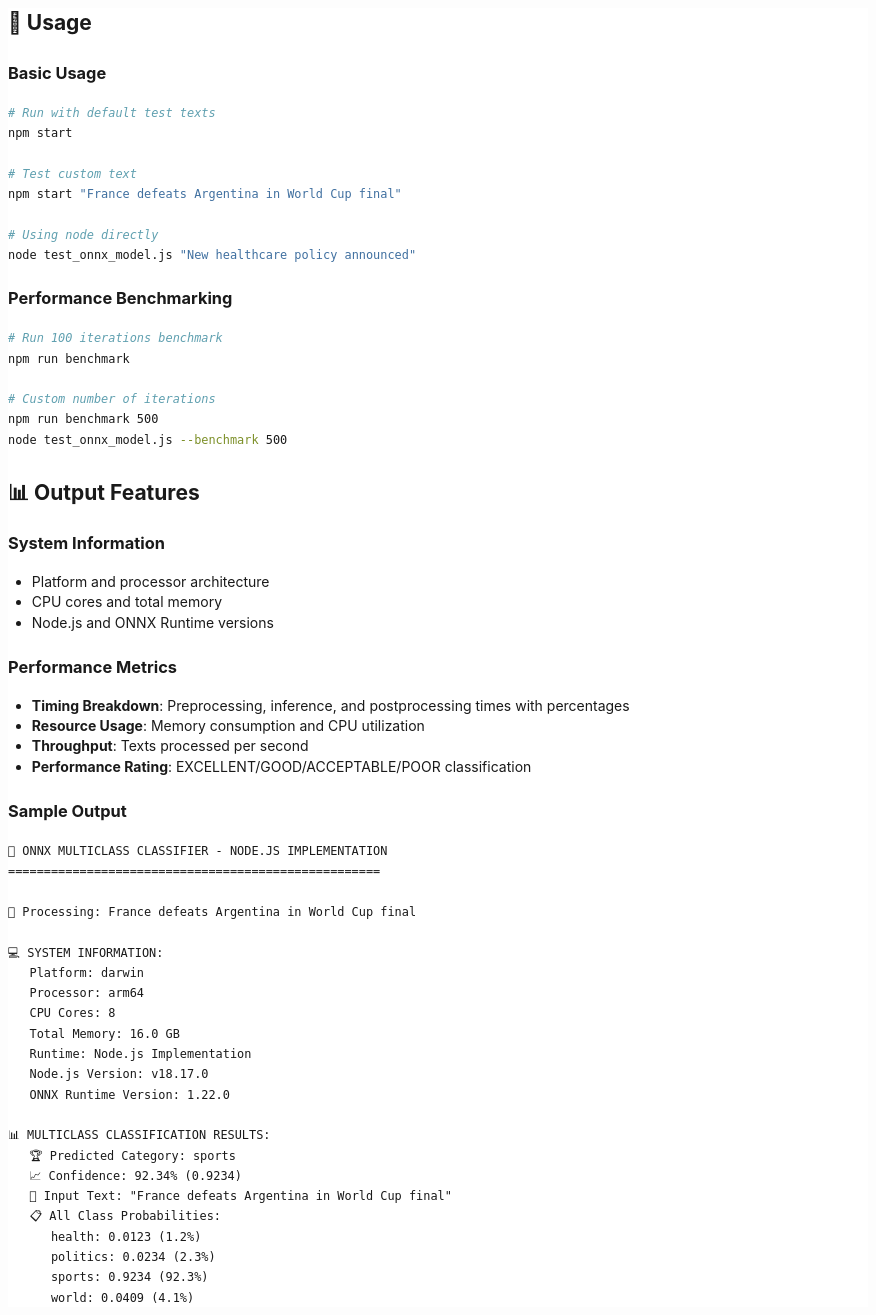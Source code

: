 ## 🎯 Usage

### Basic Usage
```bash
# Run with default test texts
npm start

# Test custom text
npm start "France defeats Argentina in World Cup final"

# Using node directly
node test_onnx_model.js "New healthcare policy announced"
```

### Performance Benchmarking
```bash
# Run 100 iterations benchmark
npm run benchmark

# Custom number of iterations
npm run benchmark 500
node test_onnx_model.js --benchmark 500
```

## 📊 Output Features

### System Information
- Platform and processor architecture
- CPU cores and total memory
- Node.js and ONNX Runtime versions

### Performance Metrics
- **Timing Breakdown**: Preprocessing, inference, and postprocessing times with percentages
- **Resource Usage**: Memory consumption and CPU utilization
- **Throughput**: Texts processed per second
- **Performance Rating**: EXCELLENT/GOOD/ACCEPTABLE/POOR classification

### Sample Output
```
🤖 ONNX MULTICLASS CLASSIFIER - NODE.JS IMPLEMENTATION
====================================================

🔄 Processing: France defeats Argentina in World Cup final

💻 SYSTEM INFORMATION:
   Platform: darwin
   Processor: arm64
   CPU Cores: 8
   Total Memory: 16.0 GB
   Runtime: Node.js Implementation
   Node.js Version: v18.17.0
   ONNX Runtime Version: 1.22.0

📊 MULTICLASS CLASSIFICATION RESULTS:
   🏆 Predicted Category: sports
   📈 Confidence: 92.34% (0.9234)
   📝 Input Text: "France defeats Argentina in World Cup final"
   📋 All Class Probabilities:
      health: 0.0123 (1.2%)
      politics: 0.0234 (2.3%)
      sports: 0.9234 (92.3%)
      world: 0.0409 (4.1%)
```